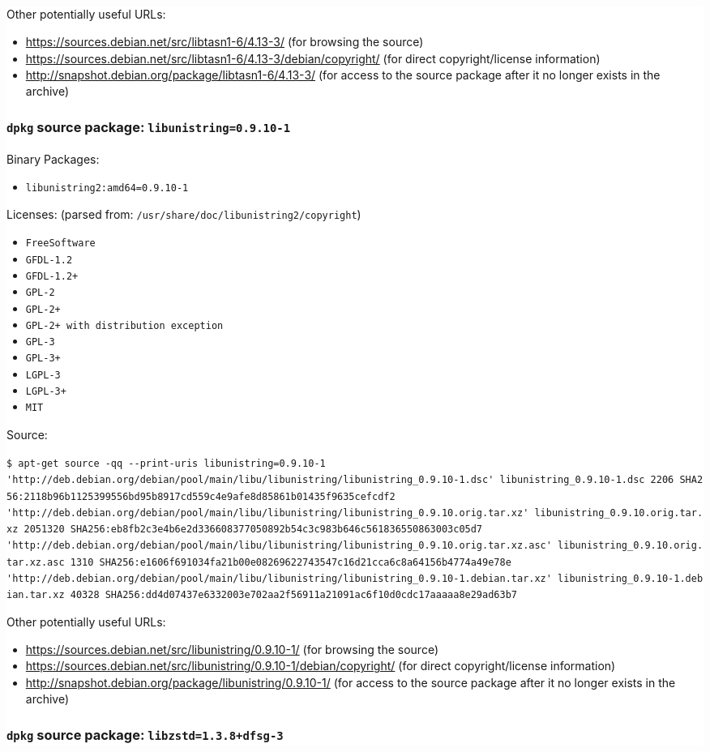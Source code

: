 Other potentially useful URLs:

- https://sources.debian.net/src/libtasn1-6/4.13-3/ (for browsing the source)
- https://sources.debian.net/src/libtasn1-6/4.13-3/debian/copyright/ (for direct copyright/license information)
- http://snapshot.debian.org/package/libtasn1-6/4.13-3/ (for access to the source package after it no longer exists in the archive)

### `dpkg` source package: `libunistring=0.9.10-1`

Binary Packages:

- `libunistring2:amd64=0.9.10-1`

Licenses: (parsed from: `/usr/share/doc/libunistring2/copyright`)

- `FreeSoftware`
- `GFDL-1.2`
- `GFDL-1.2+`
- `GPL-2`
- `GPL-2+`
- `GPL-2+ with distribution exception`
- `GPL-3`
- `GPL-3+`
- `LGPL-3`
- `LGPL-3+`
- `MIT`

Source:

```console
$ apt-get source -qq --print-uris libunistring=0.9.10-1
'http://deb.debian.org/debian/pool/main/libu/libunistring/libunistring_0.9.10-1.dsc' libunistring_0.9.10-1.dsc 2206 SHA256:2118b96b1125399556bd95b8917cd559c4e9afe8d85861b01435f9635cefcdf2
'http://deb.debian.org/debian/pool/main/libu/libunistring/libunistring_0.9.10.orig.tar.xz' libunistring_0.9.10.orig.tar.xz 2051320 SHA256:eb8fb2c3e4b6e2d336608377050892b54c3c983b646c561836550863003c05d7
'http://deb.debian.org/debian/pool/main/libu/libunistring/libunistring_0.9.10.orig.tar.xz.asc' libunistring_0.9.10.orig.tar.xz.asc 1310 SHA256:e1606f691034fa21b00e08269622743547c16d21cca6c8a64156b4774a49e78e
'http://deb.debian.org/debian/pool/main/libu/libunistring/libunistring_0.9.10-1.debian.tar.xz' libunistring_0.9.10-1.debian.tar.xz 40328 SHA256:dd4d07437e6332003e702aa2f56911a21091ac6f10d0cdc17aaaaa8e29ad63b7
```

Other potentially useful URLs:

- https://sources.debian.net/src/libunistring/0.9.10-1/ (for browsing the source)
- https://sources.debian.net/src/libunistring/0.9.10-1/debian/copyright/ (for direct copyright/license information)
- http://snapshot.debian.org/package/libunistring/0.9.10-1/ (for access to the source package after it no longer exists in the archive)

### `dpkg` source package: `libzstd=1.3.8+dfsg-3`
